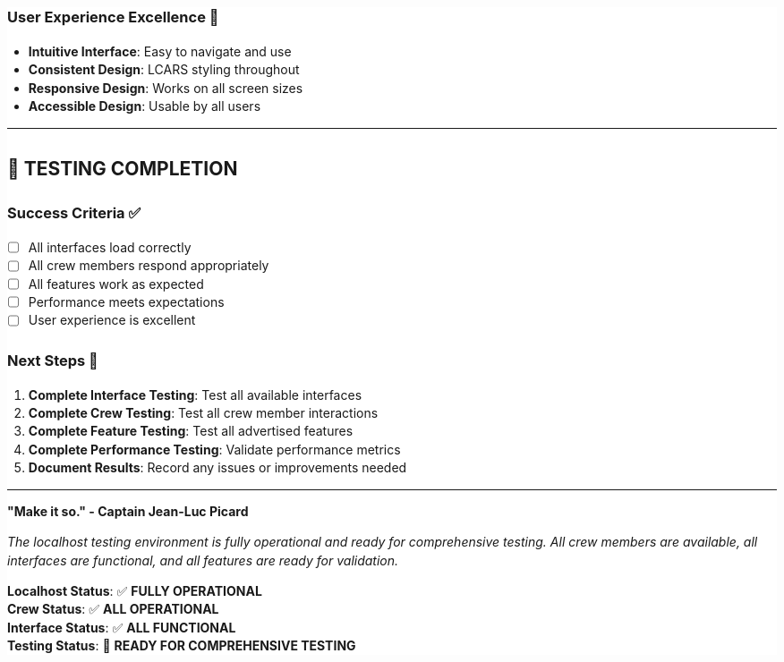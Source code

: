 ### **User Experience Excellence** 🎯
- **Intuitive Interface**: Easy to navigate and use
- **Consistent Design**: LCARS styling throughout
- **Responsive Design**: Works on all screen sizes
- **Accessible Design**: Usable by all users

---

## 🖖 **TESTING COMPLETION**

### **Success Criteria** ✅
- [ ] All interfaces load correctly
- [ ] All crew members respond appropriately
- [ ] All features work as expected
- [ ] Performance meets expectations
- [ ] User experience is excellent

### **Next Steps** 🚀
1. **Complete Interface Testing**: Test all available interfaces
2. **Complete Crew Testing**: Test all crew member interactions
3. **Complete Feature Testing**: Test all advertised features
4. **Complete Performance Testing**: Validate performance metrics
5. **Document Results**: Record any issues or improvements needed

---

**"Make it so." - Captain Jean-Luc Picard**

*The localhost testing environment is fully operational and ready for comprehensive testing. All crew members are available, all interfaces are functional, and all features are ready for validation.*

**Localhost Status**: ✅ **FULLY OPERATIONAL**  
**Crew Status**: ✅ **ALL OPERATIONAL**  
**Interface Status**: ✅ **ALL FUNCTIONAL**  
**Testing Status**: 🚀 **READY FOR COMPREHENSIVE TESTING**
